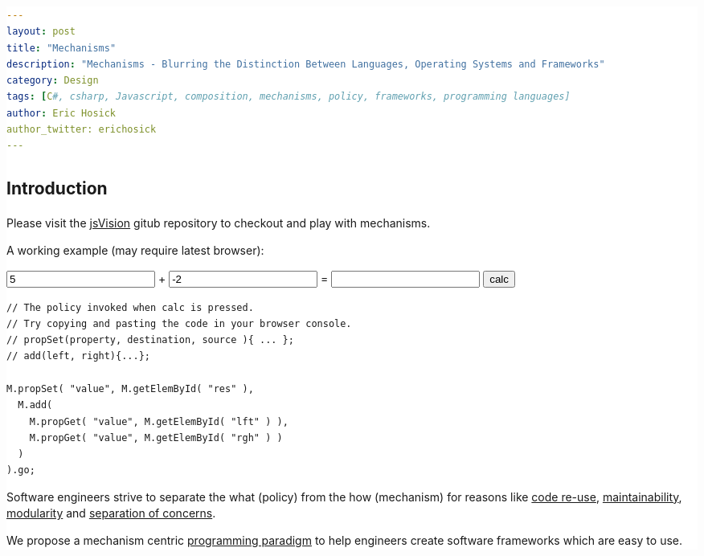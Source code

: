 ```yaml
---
layout: post
title: "Mechanisms"
description: "Mechanisms - Blurring the Distinction Between Languages, Operating Systems and Frameworks"
category: Design
tags: [C#, csharp, Javascript, composition, mechanisms, policy, frameworks, programming languages]
author: Eric Hosick
author_twitter: erichosick
---
```


<script src="/assets/js/mCore.js"></script>
<script src="/assets/js/mWeb.js"></script>

## Introduction

Please visit the [jsVision](https://github.com/erichosick/jsVision) gitub repository to checkout and play with mechanisms.

A working example (may require latest browser):

<form id="add">
  <input id="lft" value="5"/>
  +
  <input id="rgh" value="-2"/>
  =
  <input id="res" value=""/>
  <input type="button" value="calc" onClick='
  M.propSet("value", M.e$("res"),
    M.add( M.p$( "value", M.e$("lft") ), M.p$( "value", M.e$("rgh") ) )
  ).go;
'/>
</form>

    // The policy invoked when calc is pressed.
    // Try copying and pasting the code in your browser console.
    // propSet(property, destination, source ){ ... };
    // add(left, right){...};

    M.propSet( "value", M.getElemById( "res" ),
      M.add(
        M.propGet( "value", M.getElemById( "lft" ) ),
        M.propGet( "value", M.getElemById( "rgh" ) )
      )
    ).go;

Software engineers strive to separate the what (policy) from the how (mechanism) for reasons like [code re-use](https://en.wikipedia.org/wiki/Code_reuse), [maintainability](https://en.wikipedia.org/wiki/Maintainability), [modularity](https://en.wikipedia.org/wiki/Modular_programming) and [separation of concerns](https://en.wikipedia.org/wiki/Separation_of_concerns).

We propose a mechanism centric [programming paradigm](https://en.wikipedia.org/wiki/Programming_paradigm) to help engineers create software frameworks which are easy to use.
